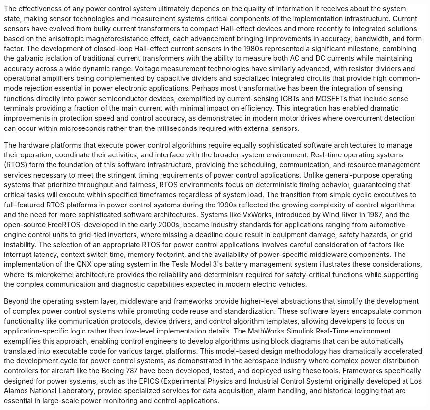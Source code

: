 The effectiveness of any power control system ultimately depends on the quality of information it receives about the system state, making sensor technologies and measurement systems critical components of the implementation infrastructure. Current sensors have evolved from bulky current transformers to compact Hall-effect devices and more recently to integrated solutions based on the anisotropic magnetoresistance effect, each advancement bringing improvements in accuracy, bandwidth, and form factor. The development of closed-loop Hall-effect current sensors in the 1980s represented a significant milestone, combining the galvanic isolation of traditional current transformers with the ability to measure both AC and DC currents while maintaining accuracy across a wide dynamic range. Voltage measurement technologies have similarly advanced, with resistor dividers and operational amplifiers being complemented by capacitive dividers and specialized integrated circuits that provide high common-mode rejection essential in power electronic applications. Perhaps most transformative has been the integration of sensing functions directly into power semiconductor devices, exemplified by current-sensing IGBTs and MOSFETs that include sense terminals providing a fraction of the main current with minimal impact on efficiency. This integration has enabled dramatic improvements in protection speed and control accuracy, as demonstrated in modern motor drives where overcurrent detection can occur within microseconds rather than the milliseconds required with external sensors.

The hardware platforms that execute power control algorithms require equally sophisticated software architectures to manage their operation, coordinate their activities, and interface with the broader system environment. Real-time operating systems (RTOS) form the foundation of this software infrastructure, providing the scheduling, communication, and resource management services necessary to meet the stringent timing requirements of power control applications. Unlike general-purpose operating systems that prioritize throughput and fairness, RTOS environments focus on deterministic timing behavior, guaranteeing that critical tasks will execute within specified timeframes regardless of system load. The transition from simple cyclic executives to full-featured RTOS platforms in power control systems during the 1990s reflected the growing complexity of control algorithms and the need for more sophisticated software architectures. Systems like VxWorks, introduced by Wind River in 1987, and the open-source FreeRTOS, developed in the early 2000s, became industry standards for applications ranging from automotive engine control units to grid-tied inverters, where missing a deadline could result in equipment damage, safety hazards, or grid instability. The selection of an appropriate RTOS for power control applications involves careful consideration of factors like interrupt latency, context switch time, memory footprint, and the availability of power-specific middleware components. The implementation of the QNX operating system in the Tesla Model 3's battery management system illustrates these considerations, where its microkernel architecture provides the reliability and determinism required for safety-critical functions while supporting the complex communication and diagnostic capabilities expected in modern electric vehicles.

Beyond the operating system layer, middleware and frameworks provide higher-level abstractions that simplify the development of complex power control systems while promoting code reuse and standardization. These software layers encapsulate common functionality like communication protocols, device drivers, and control algorithm templates, allowing developers to focus on application-specific logic rather than low-level implementation details. The MathWorks Simulink Real-Time environment exemplifies this approach, enabling control engineers to develop algorithms using block diagrams that can be automatically translated into executable code for various target platforms. This model-based design methodology has dramatically accelerated the development cycle for power control systems, as demonstrated in the aerospace industry where complex power distribution controllers for aircraft like the Boeing 787 have been developed, tested, and deployed using these tools. Frameworks specifically designed for power systems, such as the EPICS (Experimental Physics and Industrial Control System) originally developed at Los Alamos National Laboratory, provide specialized services for data acquisition, alarm handling, and historical logging that are essential in large-scale power monitoring and control applications.
